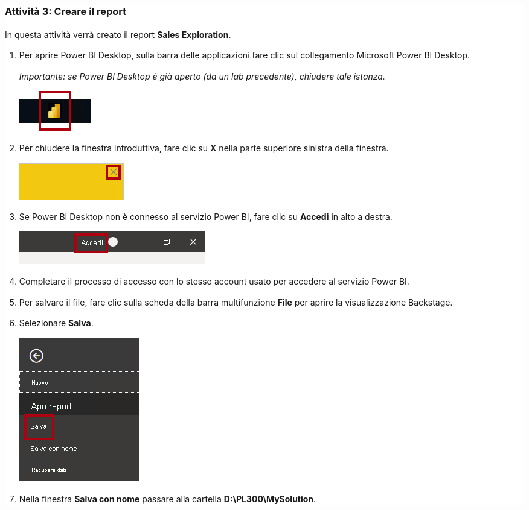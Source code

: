 ### <a name="task-3-create-the-report"></a>**Attività 3: Creare il report**

In questa attività verrà creato il report **Sales Exploration**.

1. Per aprire Power BI Desktop, sulla barra delle applicazioni fare clic sul collegamento Microsoft Power BI Desktop.

    *Importante: se Power BI Desktop è già aperto (da un lab precedente), chiudere tale istanza.*

    ![Immagine 14](Linked_image_Files/10-perform-data-analysis-in-power-bi-desktop_image7.png)

2. Per chiudere la finestra introduttiva, fare clic su **X** nella parte superiore sinistra della finestra.

    ![Immagine 13](Linked_image_Files/10-perform-data-analysis-in-power-bi-desktop_image8.png)

3. Se Power BI Desktop non è connesso al servizio Power BI, fare clic su **Accedi** in alto a destra.

    ![Immagine 16](Linked_image_Files/10-perform-data-analysis-in-power-bi-desktop_image9.png)

4. Completare il processo di accesso con lo stesso account usato per accedere al servizio Power BI.

5. Per salvare il file, fare clic sulla scheda della barra multifunzione **File** per aprire la visualizzazione Backstage.

6. Selezionare **Salva**.

    ![Figura 12](Linked_image_Files/10-perform-data-analysis-in-power-bi-desktop_image10.png)

7. Nella finestra **Salva con nome** passare alla cartella **D:\PL300\MySolution**.
